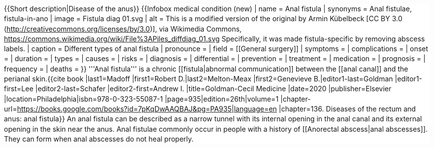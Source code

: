 {{Short description|Disease of the anus}}
{{Infobox medical condition (new)
| name = Anal fistula
| synonyms = Anal fistulae, fistula-in-ano
| image = Fistula diag 01.svg
| alt = This is a modified version of the original by Armin Kübelbeck [CC BY 3.0 (http://creativecommons.org/licenses/by/3.0)], via Wikimedia Commons, https://commons.wikimedia.org/wiki/File%3APiles_diffdiag_01.svg Specifically, it was made fistula-specific by removing abscess labels.
| caption = Different types of anal fistula
| pronounce = 
| field = [[General surgery]]
| symptoms = 
| complications = 
| onset = 
| duration = 
| types = 
| causes = 
| risks = 
| diagnosis = 
| differential = 
| prevention = 
| treatment = 
| medication = 
| prognosis = 
| frequency = 
| deaths = 
}}
'''Anal fistula''' is a chronic [[fistula|abnormal communication]] between the [[anal canal]] and the perianal skin.<ref name=Goldman2020>{{cite book |last1=Madoff |first1=Robert D.|last2=Melton-Meax |first2=Genevieve B.|editor1-last=Goldman |editor1-first=Lee |editor2-last=Schafer |editor2-first=Andrew I. |title=Goldman-Cecil Medicine |date=2020 |publisher=Elsevier |location=Philadelphia|isbn=978-0-323-55087-1 |page=935|edition=26th|volume=1 |chapter-url=https://books.google.com/books?id=7pKqDwAAQBAJ&pg=PA935|language=en |chapter=136. Diseases of the rectum and anus: anal fistula}}</ref> An anal fistula can be described as a narrow tunnel with its internal opening in the anal canal and its external opening in the skin near the anus.<ref name=":5" /> Anal fistulae commonly occur in people with a history of [[Anorectal abscess|anal abscesses]]. They can form when anal abscesses do not heal properly.<ref name=":4" />

